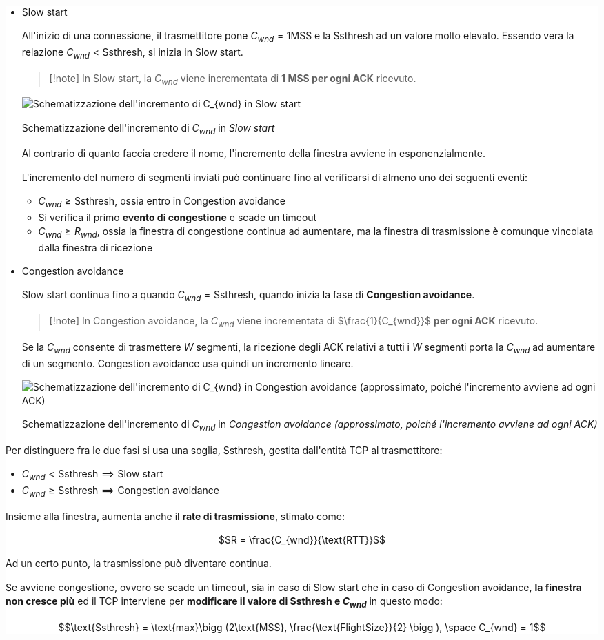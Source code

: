 - Slow start
    
    All'inizio di una connessione, il trasmettitore pone $C_{wnd} = 1 \text{MSS}$ e la $\text{Ssthresh}$ ad un valore molto elevato. Essendo vera la relazione $C_{wnd} < \text{Ssthresh}$, si inizia in Slow start.
    
    > [!note] In Slow start, la $C_{wnd}$ viene incrementata di **1 MSS per ogni ACK** ricevuto.
    
    ![Schematizzazione dell'incremento di $C_{wnd}$ in *Slow start*](../images/transport-Untitled%2035.png)
    
    Schematizzazione dell'incremento di $C_{wnd}$ in *Slow start*
    
    Al contrario di quanto faccia credere il nome, l'incremento della finestra avviene in esponenzialmente.
    
    L'incremento del numero di segmenti inviati può continuare fino al verificarsi di almeno uno dei seguenti eventi:
    
    - $C_{wnd} \geq \text{Ssthresh}$, ossia entro in Congestion avoidance
    - Si verifica il primo **evento di congestione** e scade un timeout
    - $C_{wnd} \geq R_{wnd}$, ossia la finestra di congestione continua ad aumentare, ma la finestra di trasmissione è comunque vincolata dalla finestra di ricezione
- Congestion avoidance
    
    Slow start continua fino a quando $C_{wnd} = \text{Ssthresh}$, quando inizia la fase di **Congestion avoidance**.
    
    > [!note] In Congestion avoidance, la $C_{wnd}$ viene incrementata di $\frac{1}{C_{wnd}}$ **per ogni ACK** ricevuto.
    
    Se la $C_{wnd}$ consente di trasmettere $W$ segmenti, la ricezione degli ACK relativi a tutti i $W$ segmenti porta la $C_{wnd}$ ad aumentare di un segmento. Congestion avoidance usa quindi un incremento lineare.
    
    ![Schematizzazione dell'incremento di $C_{wnd}$ in *Congestion avoidance (approssimato, poiché l'incremento avviene ad ogni ACK)*](../images/transport-Untitled%2036.png)
    
    Schematizzazione dell'incremento di $C_{wnd}$ in *Congestion avoidance (approssimato, poiché l'incremento avviene ad ogni ACK)*
    

Per distinguere fra le due fasi si usa una soglia, $\text{Ssthresh}$, gestita dall'entità TCP al trasmettitore:

- $C_{wnd} < \text{Ssthresh} \implies \text{Slow start}$
- $C_{wnd} \geq \text{Ssthresh} \implies \text{Congestion avoidance}$

Insieme alla finestra, aumenta anche il **rate di trasmissione**, stimato come:

$$R = \frac{C_{wnd}}{\text{RTT}}$$

Ad un certo punto, la trasmissione può diventare continua.

Se avviene congestione, ovvero se scade un timeout, sia in caso di Slow start che in caso di Congestion avoidance, **la finestra non cresce più** ed il TCP interviene per **modificare il valore di $\text{Ssthresh}$ e $C_{wnd}$** in questo modo:

$$\text{Ssthresh} = \text{max}\bigg (2\text{MSS}, \frac{\text{FlightSize}}{2} \bigg ), \space C_{wnd} = 1$$
